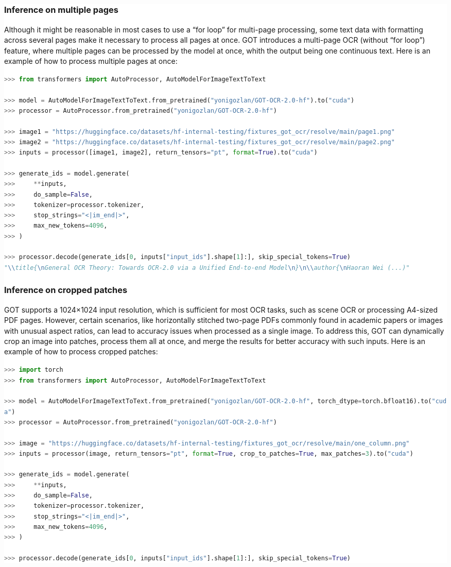### Inference on multiple pages

Although it might be reasonable in most cases to use a “for loop” for multi-page processing, some text data with formatting across several pages make it necessary to process all pages at once. GOT introduces a multi-page OCR (without “for loop”) feature, where multiple pages can be processed by the model at once, whith the output being one continuous text.
Here is an example of how to process multiple pages at once:


```python
>>> from transformers import AutoProcessor, AutoModelForImageTextToText

>>> model = AutoModelForImageTextToText.from_pretrained("yonigozlan/GOT-OCR-2.0-hf").to("cuda")
>>> processor = AutoProcessor.from_pretrained("yonigozlan/GOT-OCR-2.0-hf")

>>> image1 = "https://huggingface.co/datasets/hf-internal-testing/fixtures_got_ocr/resolve/main/page1.png"
>>> image2 = "https://huggingface.co/datasets/hf-internal-testing/fixtures_got_ocr/resolve/main/page2.png"
>>> inputs = processor([image1, image2], return_tensors="pt", format=True).to("cuda")

>>> generate_ids = model.generate(
>>>     **inputs,
>>>     do_sample=False,
>>>     tokenizer=processor.tokenizer,
>>>     stop_strings="<|im_end|>",
>>>     max_new_tokens=4096,
>>> )

>>> processor.decode(generate_ids[0, inputs["input_ids"].shape[1]:], skip_special_tokens=True)
"\\title{\nGeneral OCR Theory: Towards OCR-2.0 via a Unified End-to-end Model\n}\n\\author{\nHaoran Wei (...)"
```

### Inference on cropped patches

GOT supports a 1024×1024 input resolution, which is sufficient for most OCR tasks, such as scene OCR or processing A4-sized PDF pages. However, certain scenarios, like horizontally stitched two-page PDFs commonly found in academic papers or images with unusual aspect ratios, can lead to accuracy issues when processed as a single image. To address this, GOT can dynamically crop an image into patches, process them all at once, and merge the results for better accuracy with such inputs.
Here is an example of how to process cropped patches:

```python
>>> import torch
>>> from transformers import AutoProcessor, AutoModelForImageTextToText

>>> model = AutoModelForImageTextToText.from_pretrained("yonigozlan/GOT-OCR-2.0-hf", torch_dtype=torch.bfloat16).to("cuda")
>>> processor = AutoProcessor.from_pretrained("yonigozlan/GOT-OCR-2.0-hf")

>>> image = "https://huggingface.co/datasets/hf-internal-testing/fixtures_got_ocr/resolve/main/one_column.png"
>>> inputs = processor(image, return_tensors="pt", format=True, crop_to_patches=True, max_patches=3).to("cuda")

>>> generate_ids = model.generate(
>>>     **inputs,
>>>     do_sample=False,
>>>     tokenizer=processor.tokenizer,
>>>     stop_strings="<|im_end|>",
>>>     max_new_tokens=4096,
>>> )

>>> processor.decode(generate_ids[0, inputs["input_ids"].shape[1]:], skip_special_tokens=True)
```